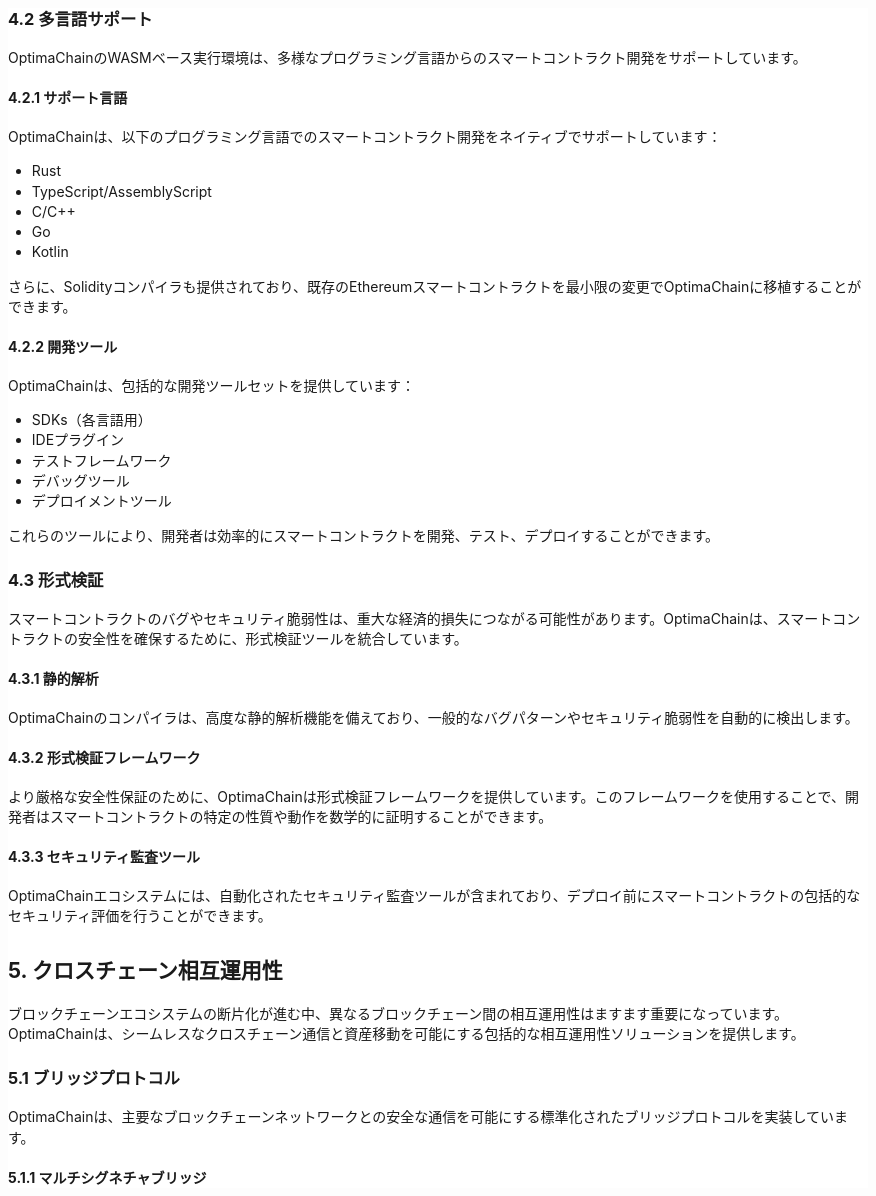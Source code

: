 ### 4.2 多言語サポート

OptimaChainのWASMベース実行環境は、多様なプログラミング言語からのスマートコントラクト開発をサポートしています。

#### 4.2.1 サポート言語

OptimaChainは、以下のプログラミング言語でのスマートコントラクト開発をネイティブでサポートしています：

- Rust
- TypeScript/AssemblyScript
- C/C++
- Go
- Kotlin

さらに、Solidityコンパイラも提供されており、既存のEthereumスマートコントラクトを最小限の変更でOptimaChainに移植することができます。

#### 4.2.2 開発ツール

OptimaChainは、包括的な開発ツールセットを提供しています：

- SDKs（各言語用）
- IDEプラグイン
- テストフレームワーク
- デバッグツール
- デプロイメントツール

これらのツールにより、開発者は効率的にスマートコントラクトを開発、テスト、デプロイすることができます。

### 4.3 形式検証

スマートコントラクトのバグやセキュリティ脆弱性は、重大な経済的損失につながる可能性があります。OptimaChainは、スマートコントラクトの安全性を確保するために、形式検証ツールを統合しています。

#### 4.3.1 静的解析

OptimaChainのコンパイラは、高度な静的解析機能を備えており、一般的なバグパターンやセキュリティ脆弱性を自動的に検出します。

#### 4.3.2 形式検証フレームワーク

より厳格な安全性保証のために、OptimaChainは形式検証フレームワークを提供しています。このフレームワークを使用することで、開発者はスマートコントラクトの特定の性質や動作を数学的に証明することができます。

#### 4.3.3 セキュリティ監査ツール

OptimaChainエコシステムには、自動化されたセキュリティ監査ツールが含まれており、デプロイ前にスマートコントラクトの包括的なセキュリティ評価を行うことができます。

## 5. クロスチェーン相互運用性

ブロックチェーンエコシステムの断片化が進む中、異なるブロックチェーン間の相互運用性はますます重要になっています。OptimaChainは、シームレスなクロスチェーン通信と資産移動を可能にする包括的な相互運用性ソリューションを提供します。

### 5.1 ブリッジプロトコル

OptimaChainは、主要なブロックチェーンネットワークとの安全な通信を可能にする標準化されたブリッジプロトコルを実装しています。

#### 5.1.1 マルチシグネチャブリッジ
